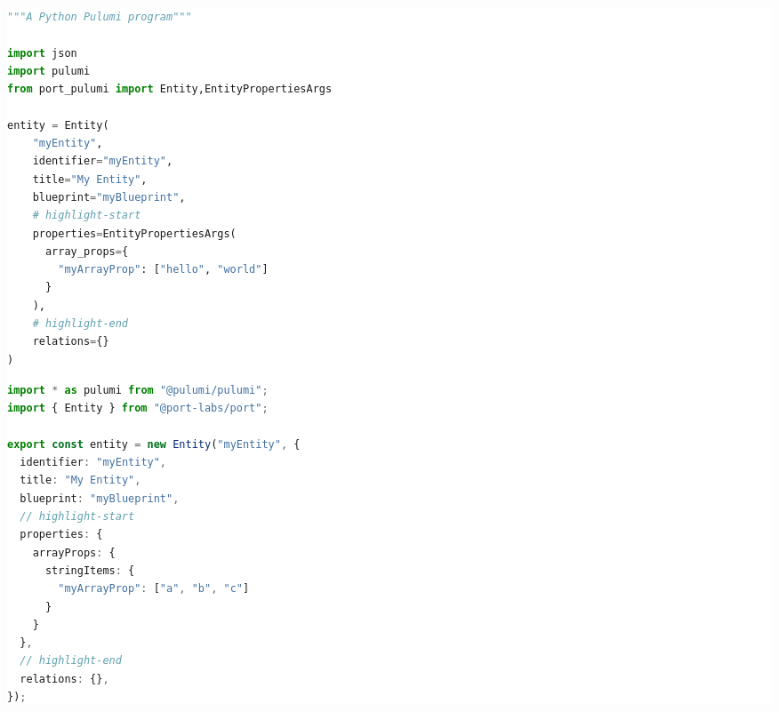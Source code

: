 <TabItem value="python">

```python showLineNumbers
"""A Python Pulumi program"""

import json
import pulumi
from port_pulumi import Entity,EntityPropertiesArgs

entity = Entity(
	"myEntity",
	identifier="myEntity",
	title="My Entity",
	blueprint="myBlueprint",
	# highlight-start
    properties=EntityPropertiesArgs(
      array_props={
        "myArrayProp": ["hello", "world"]
      }
    ),  
	# highlight-end
	relations={}
)

```

</TabItem>

<TabItem value="typescript">

```typescript showLineNumbers
import * as pulumi from "@pulumi/pulumi";
import { Entity } from "@port-labs/port";

export const entity = new Entity("myEntity", {
  identifier: "myEntity",
  title: "My Entity",
  blueprint: "myBlueprint",
  // highlight-start
  properties: {
    arrayProps: {
      stringItems: {
        "myArrayProp": ["a", "b", "c"]
      }
    }
  },
  // highlight-end
  relations: {},
});
```

</TabItem>

<TabItem value="javascript">
